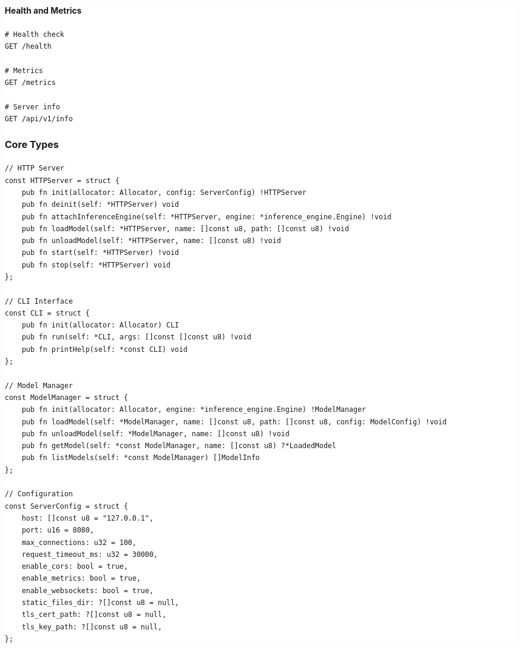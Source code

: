 #### Health and Metrics
```http
# Health check
GET /health

# Metrics
GET /metrics

# Server info
GET /api/v1/info
```

### Core Types
```zig
// HTTP Server
const HTTPServer = struct {
    pub fn init(allocator: Allocator, config: ServerConfig) !HTTPServer
    pub fn deinit(self: *HTTPServer) void
    pub fn attachInferenceEngine(self: *HTTPServer, engine: *inference_engine.Engine) !void
    pub fn loadModel(self: *HTTPServer, name: []const u8, path: []const u8) !void
    pub fn unloadModel(self: *HTTPServer, name: []const u8) !void
    pub fn start(self: *HTTPServer) !void
    pub fn stop(self: *HTTPServer) void
};

// CLI Interface
const CLI = struct {
    pub fn init(allocator: Allocator) CLI
    pub fn run(self: *CLI, args: []const []const u8) !void
    pub fn printHelp(self: *const CLI) void
};

// Model Manager
const ModelManager = struct {
    pub fn init(allocator: Allocator, engine: *inference_engine.Engine) !ModelManager
    pub fn loadModel(self: *ModelManager, name: []const u8, path: []const u8, config: ModelConfig) !void
    pub fn unloadModel(self: *ModelManager, name: []const u8) !void
    pub fn getModel(self: *const ModelManager, name: []const u8) ?*LoadedModel
    pub fn listModels(self: *const ModelManager) []ModelInfo
};

// Configuration
const ServerConfig = struct {
    host: []const u8 = "127.0.0.1",
    port: u16 = 8080,
    max_connections: u32 = 100,
    request_timeout_ms: u32 = 30000,
    enable_cors: bool = true,
    enable_metrics: bool = true,
    enable_websockets: bool = true,
    static_files_dir: ?[]const u8 = null,
    tls_cert_path: ?[]const u8 = null,
    tls_key_path: ?[]const u8 = null,
};
```
